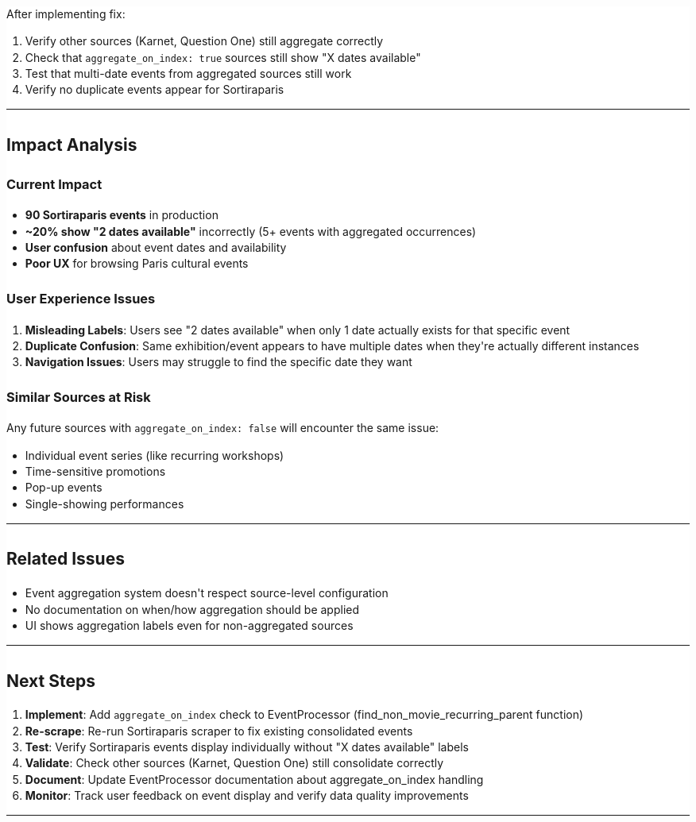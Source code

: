 After implementing fix:
1. Verify other sources (Karnet, Question One) still aggregate correctly
2. Check that `aggregate_on_index: true` sources still show "X dates available"
3. Test that multi-date events from aggregated sources still work
4. Verify no duplicate events appear for Sortiraparis

---

## Impact Analysis

### Current Impact

- **90 Sortiraparis events** in production
- **~20% show "2 dates available"** incorrectly (5+ events with aggregated occurrences)
- **User confusion** about event dates and availability
- **Poor UX** for browsing Paris cultural events

### User Experience Issues

1. **Misleading Labels**: Users see "2 dates available" when only 1 date actually exists for that specific event
2. **Duplicate Confusion**: Same exhibition/event appears to have multiple dates when they're actually different instances
3. **Navigation Issues**: Users may struggle to find the specific date they want

### Similar Sources at Risk

Any future sources with `aggregate_on_index: false` will encounter the same issue:
- Individual event series (like recurring workshops)
- Time-sensitive promotions
- Pop-up events
- Single-showing performances

---

## Related Issues

- Event aggregation system doesn't respect source-level configuration
- No documentation on when/how aggregation should be applied
- UI shows aggregation labels even for non-aggregated sources

---

## Next Steps

1. **Implement**: Add `aggregate_on_index` check to EventProcessor (find_non_movie_recurring_parent function)
2. **Re-scrape**: Re-run Sortiraparis scraper to fix existing consolidated events
3. **Test**: Verify Sortiraparis events display individually without "X dates available" labels
4. **Validate**: Check other sources (Karnet, Question One) still consolidate correctly
5. **Document**: Update EventProcessor documentation about aggregate_on_index handling
6. **Monitor**: Track user feedback on event display and verify data quality improvements

---